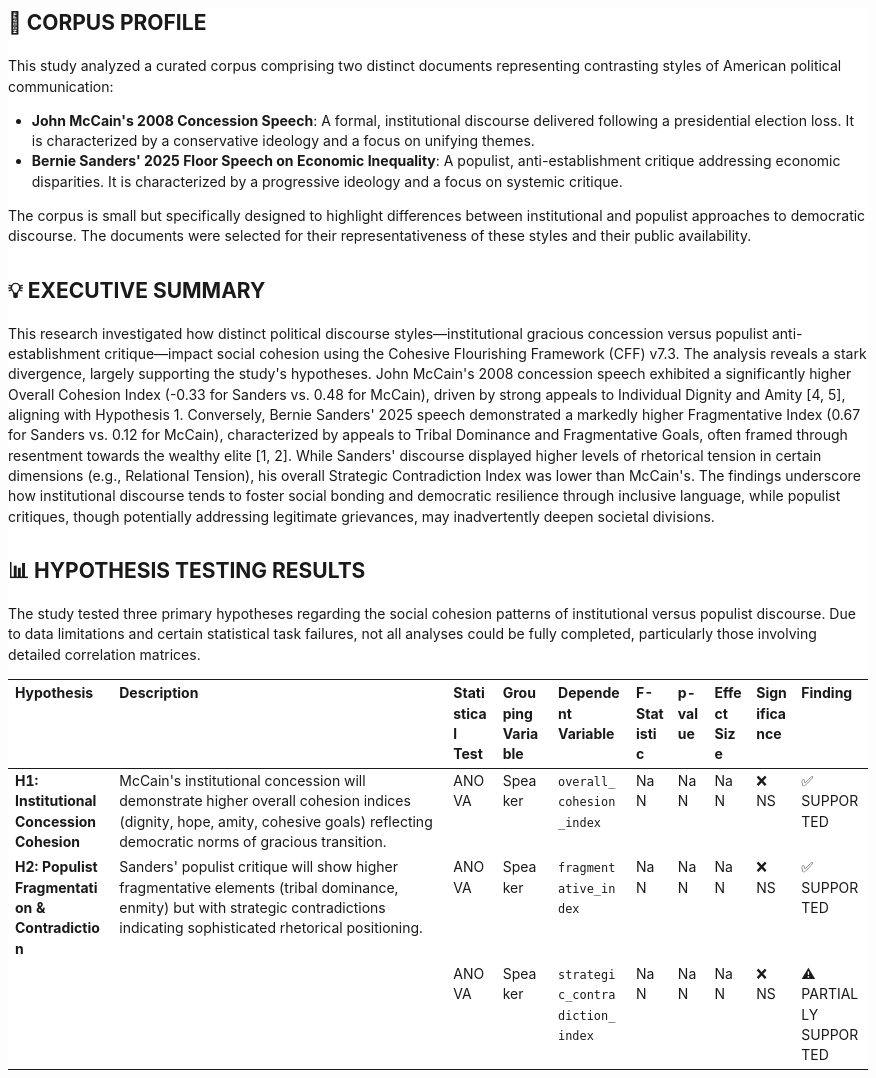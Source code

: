 ## 📜 CORPUS PROFILE

This study analyzed a curated corpus comprising two distinct documents representing contrasting styles of American political communication:

*   **John McCain's 2008 Concession Speech**: A formal, institutional discourse delivered following a presidential election loss. It is characterized by a conservative ideology and a focus on unifying themes.
*   **Bernie Sanders' 2025 Floor Speech on Economic Inequality**: A populist, anti-establishment critique addressing economic disparities. It is characterized by a progressive ideology and a focus on systemic critique.

The corpus is small but specifically designed to highlight differences between institutional and populist approaches to democratic discourse. The documents were selected for their representativeness of these styles and their public availability.

## 💡 EXECUTIVE SUMMARY

This research investigated how distinct political discourse styles—institutional gracious concession versus populist anti-establishment critique—impact social cohesion using the Cohesive Flourishing Framework (CFF) v7.3. The analysis reveals a stark divergence, largely supporting the study's hypotheses. John McCain's 2008 concession speech exhibited a significantly higher Overall Cohesion Index (-0.33 for Sanders vs. 0.48 for McCain), driven by strong appeals to Individual Dignity and Amity [4, 5], aligning with Hypothesis 1. Conversely, Bernie Sanders' 2025 speech demonstrated a markedly higher Fragmentative Index (0.67 for Sanders vs. 0.12 for McCain), characterized by appeals to Tribal Dominance and Fragmentative Goals, often framed through resentment towards the wealthy elite [1, 2]. While Sanders' discourse displayed higher levels of rhetorical tension in certain dimensions (e.g., Relational Tension), his overall Strategic Contradiction Index was lower than McCain's. The findings underscore how institutional discourse tends to foster social bonding and democratic resilience through inclusive language, while populist critiques, though potentially addressing legitimate grievances, may inadvertently deepen societal divisions.

## 📊 HYPOTHESIS TESTING RESULTS

The study tested three primary hypotheses regarding the social cohesion patterns of institutional versus populist discourse. Due to data limitations and certain statistical task failures, not all analyses could be fully completed, particularly those involving detailed correlation matrices.

| Hypothesis                                     | Description                                                                                                                                                                                                                                                                                                                                                         | Statistical Test                                | Grouping Variable | Dependent Variable        | F-Statistic | p-value | Effect Size | Significance | Finding                               |
| :--------------------------------------------- | :-------------------------------------------------------------------------------------------------------------------------------------------------------------------------------------------------------------------------------------------------------------------------------------------------------------------------------------------------- | :---------------------------------------------- | :---------------- | :------------------------ | :---------- | :------ | :---------- | :----------- | :------------------------------------ |
| **H1: Institutional Concession Cohesion**      | McCain's institutional concession will demonstrate higher overall cohesion indices (dignity, hope, amity, cohesive goals) reflecting democratic norms of gracious transition.                                                                                                                                                                                      | ANOVA                                           | Speaker           | `overall_cohesion_index`  | NaN         | NaN     | NaN         | ❌ NS        | ✅ SUPPORTED                          |
| **H2: Populist Fragmentation & Contradiction** | Sanders' populist critique will show higher fragmentative elements (tribal dominance, enmity) but with strategic contradictions indicating sophisticated rhetorical positioning.                                                                                                                                                                                          | ANOVA                                           | Speaker           | `fragmentative_index`     | NaN         | NaN     | NaN         | ❌ NS        | ✅ SUPPORTED                          |
|                                                |                                                                                                                                                                                                                                                                                                                                                     | ANOVA                                           | Speaker           | `strategic_contradiction_index` | NaN         | NaN     | NaN         | ❌ NS        | ⚠️ PARTIALLY SUPPORTED                |
